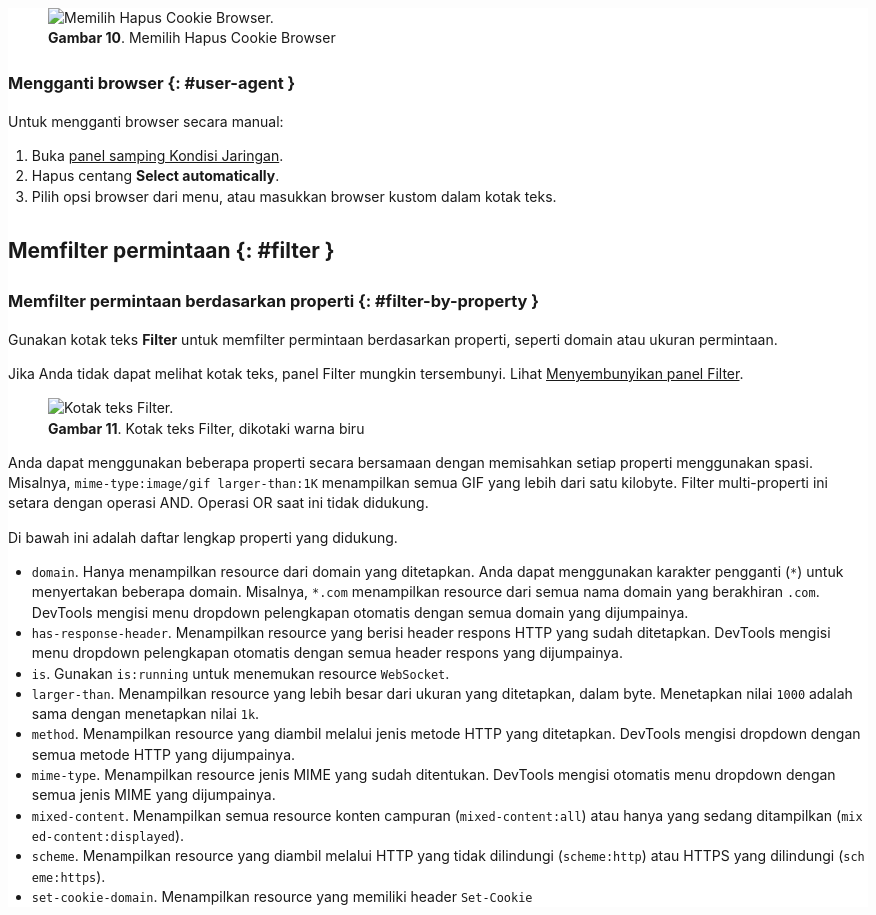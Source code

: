 <figure>
  <img src="imgs/clear-browser-cookies.png"
       alt="Memilih Hapus Cookie Browser.">
  <figcaption>
    <b>Gambar 10</b>. Memilih Hapus Cookie Browser
  </figcaption>
</figure>

### Mengganti browser {: #user-agent }

Untuk mengganti browser secara manual:

1. Buka [panel samping Kondisi Jaringan](#network-conditions).
1. Hapus centang **Select automatically**.
1. Pilih opsi browser dari menu, atau masukkan browser kustom dalam
   kotak teks.

## Memfilter permintaan {: #filter }

### Memfilter permintaan berdasarkan properti {: #filter-by-property }

Gunakan kotak teks **Filter** untuk memfilter permintaan berdasarkan properti, seperti
domain atau ukuran permintaan.

Jika Anda tidak dapat melihat kotak teks, panel Filter mungkin tersembunyi.
Lihat [Menyembunyikan panel Filter](#hide-filters).

<figure>
  <img src="imgs/filter-text-box.svg" alt="Kotak teks Filter.">
  <figcaption>
    <b>Gambar 11</b>. Kotak teks Filter, dikotaki warna biru
  </figcaption>
</figure>

Anda dapat menggunakan beberapa properti secara bersamaan dengan memisahkan setiap properti
menggunakan spasi. Misalnya, `mime-type:image/gif larger-than:1K` menampilkan
semua GIF yang lebih dari satu kilobyte. Filter multi-properti ini
setara dengan operasi AND. Operasi OR saat ini
tidak didukung.

Di bawah ini adalah daftar lengkap properti yang didukung.

* `domain`. Hanya menampilkan resource dari domain yang ditetapkan. Anda dapat menggunakan
  karakter pengganti (`*`) untuk menyertakan beberapa domain. Misalnya, `*.com`
  menampilkan resource dari semua nama domain yang berakhiran `.com`. DevTools
  mengisi menu dropdown pelengkapan otomatis dengan semua domain
  yang dijumpainya.
* `has-response-header`. Menampilkan resource yang berisi header respons HTTP
  yang sudah ditetapkan. DevTools mengisi menu dropdown pelengkapan otomatis dengan
  semua header respons yang dijumpainya.
* `is`. Gunakan `is:running` untuk menemukan resource `WebSocket`.
* `larger-than`. Menampilkan resource yang lebih besar dari ukuran yang ditetapkan,
  dalam byte. Menetapkan nilai `1000` adalah sama dengan menetapkan nilai `1k`.
* `method`. Menampilkan resource yang diambil melalui jenis metode HTTP
  yang ditetapkan. DevTools mengisi dropdown dengan semua metode HTTP
  yang dijumpainya.
* `mime-type`. Menampilkan resource jenis MIME yang sudah ditentukan. DevTools mengisi otomatis menu
  dropdown dengan semua jenis MIME yang dijumpainya.
* `mixed-content`. Menampilkan semua resource konten campuran (`mixed-content:all`) atau
  hanya yang sedang ditampilkan (`mixed-content:displayed`).
* `scheme`. Menampilkan resource yang diambil melalui HTTP yang tidak dilindungi (`scheme:http`)
  atau HTTPS yang dilindungi (`scheme:https`).
* `set-cookie-domain`. Menampilkan resource yang memiliki header `Set-Cookie`